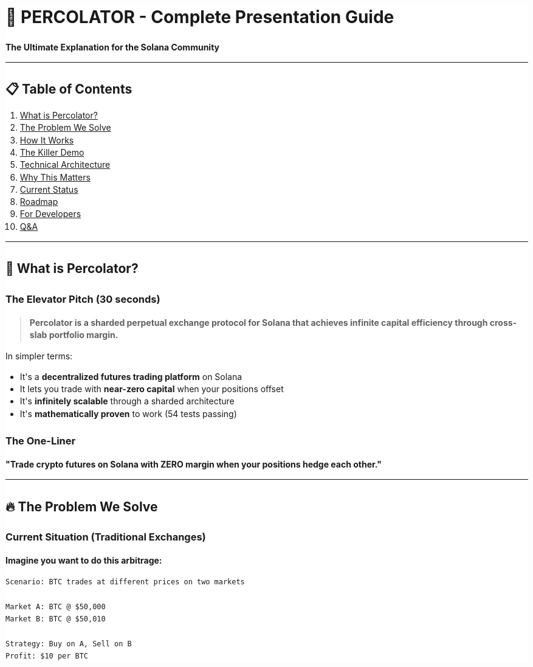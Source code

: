 # 🚀 PERCOLATOR - Complete Presentation Guide

**The Ultimate Explanation for the Solana Community**

---

## 📋 Table of Contents

1. [What is Percolator?](#what-is-percolator)
2. [The Problem We Solve](#the-problem-we-solve)
3. [How It Works](#how-it-works)
4. [The Killer Demo](#the-killer-demo)
5. [Technical Architecture](#technical-architecture)
6. [Why This Matters](#why-this-matters)
7. [Current Status](#current-status)
8. [Roadmap](#roadmap)
9. [For Developers](#for-developers)
10. [Q&A](#qa)

---

## 🎯 What is Percolator?

### The Elevator Pitch (30 seconds)

> **Percolator is a sharded perpetual exchange protocol for Solana that achieves infinite capital efficiency through cross-slab portfolio margin.**

In simpler terms:
- It's a **decentralized futures trading platform** on Solana
- It lets you trade with **near-zero capital** when your positions offset
- It's **infinitely scalable** through a sharded architecture
- It's **mathematically proven** to work (54 tests passing)

### The One-Liner

**"Trade crypto futures on Solana with ZERO margin when your positions hedge each other."**

---

## 🔥 The Problem We Solve

### Current Situation (Traditional Exchanges)

**Imagine you want to do this arbitrage:**

```
Scenario: BTC trades at different prices on two markets

Market A: BTC @ $50,000
Market B: BTC @ $50,010

Strategy: Buy on A, Sell on B
Profit: $10 per BTC
```
